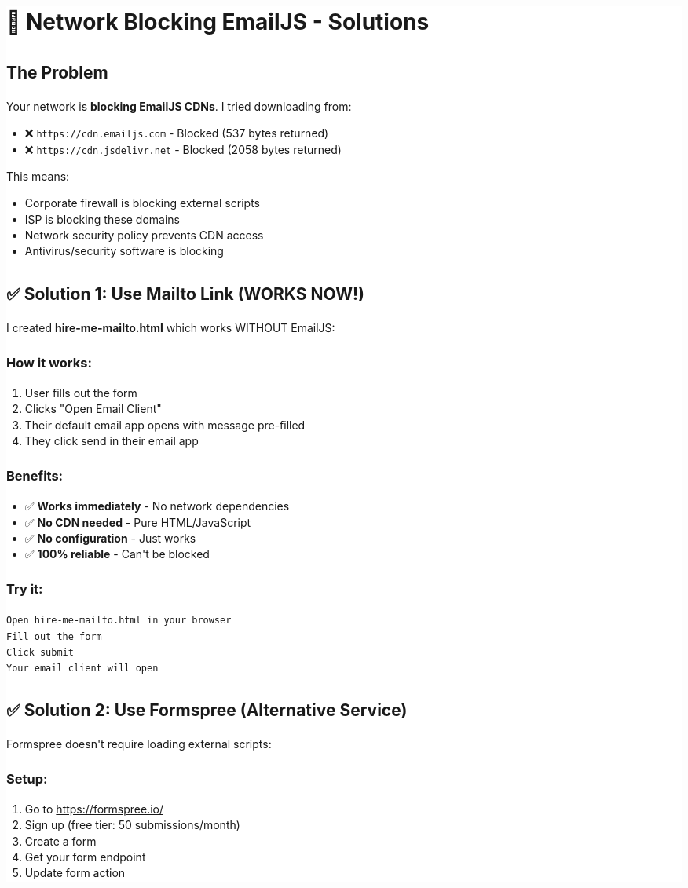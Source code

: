 # 🚫 Network Blocking EmailJS - Solutions

## The Problem

Your network is **blocking EmailJS CDNs**. I tried downloading from:
- ❌ `https://cdn.emailjs.com` - Blocked (537 bytes returned)
- ❌ `https://cdn.jsdelivr.net` - Blocked (2058 bytes returned)

This means:
- Corporate firewall is blocking external scripts
- ISP is blocking these domains
- Network security policy prevents CDN access
- Antivirus/security software is blocking

## ✅ Solution 1: Use Mailto Link (WORKS NOW!)

I created **hire-me-mailto.html** which works WITHOUT EmailJS:

### How it works:
1. User fills out the form
2. Clicks "Open Email Client"
3. Their default email app opens with message pre-filled
4. They click send in their email app

### Benefits:
- ✅ **Works immediately** - No network dependencies
- ✅ **No CDN needed** - Pure HTML/JavaScript
- ✅ **No configuration** - Just works
- ✅ **100% reliable** - Can't be blocked

### Try it:
```
Open hire-me-mailto.html in your browser
Fill out the form
Click submit
Your email client will open
```

## ✅ Solution 2: Use Formspree (Alternative Service)

Formspree doesn't require loading external scripts:

### Setup:
1. Go to https://formspree.io/
2. Sign up (free tier: 50 submissions/month)
3. Create a form
4. Get your form endpoint
5. Update form action
